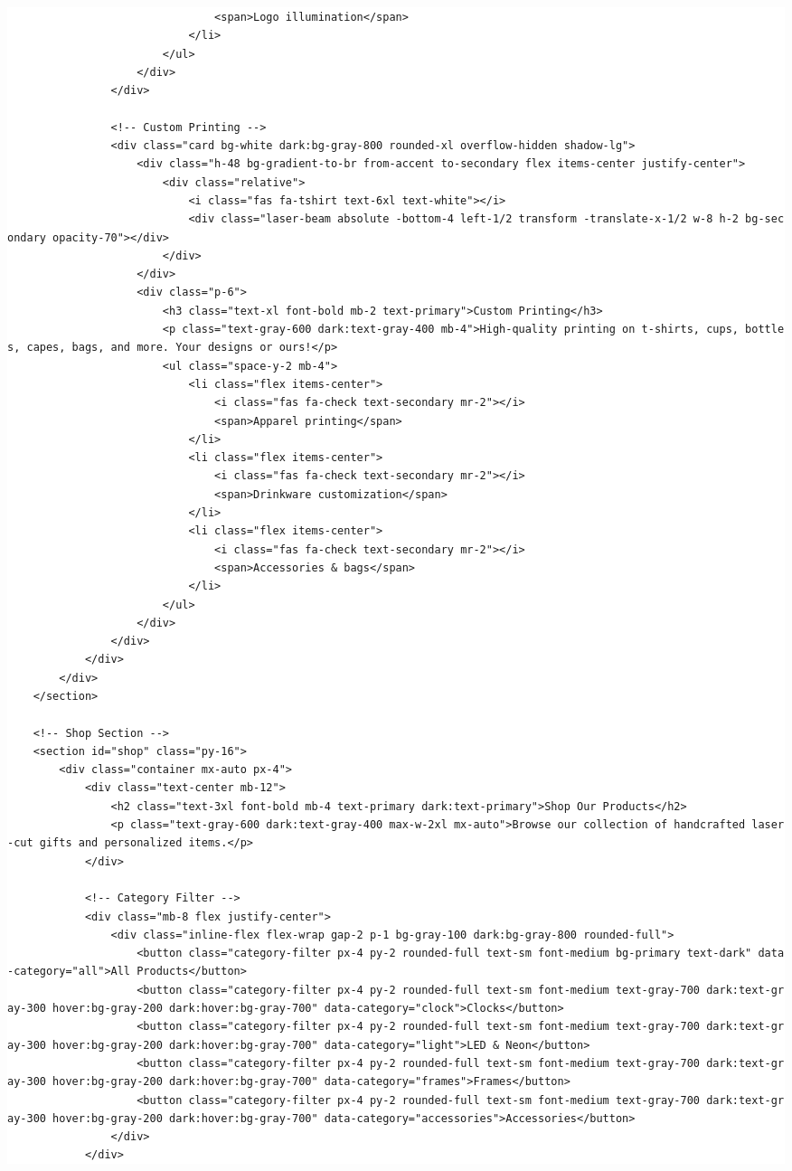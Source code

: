                                    <span>Logo illumination</span>
                                </li>
                            </ul>
                        </div>
                    </div>
                    
                    <!-- Custom Printing -->
                    <div class="card bg-white dark:bg-gray-800 rounded-xl overflow-hidden shadow-lg">
                        <div class="h-48 bg-gradient-to-br from-accent to-secondary flex items-center justify-center">
                            <div class="relative">
                                <i class="fas fa-tshirt text-6xl text-white"></i>
                                <div class="laser-beam absolute -bottom-4 left-1/2 transform -translate-x-1/2 w-8 h-2 bg-secondary opacity-70"></div>
                            </div>
                        </div>
                        <div class="p-6">
                            <h3 class="text-xl font-bold mb-2 text-primary">Custom Printing</h3>
                            <p class="text-gray-600 dark:text-gray-400 mb-4">High-quality printing on t-shirts, cups, bottles, capes, bags, and more. Your designs or ours!</p>
                            <ul class="space-y-2 mb-4">
                                <li class="flex items-center">
                                    <i class="fas fa-check text-secondary mr-2"></i>
                                    <span>Apparel printing</span>
                                </li>
                                <li class="flex items-center">
                                    <i class="fas fa-check text-secondary mr-2"></i>
                                    <span>Drinkware customization</span>
                                </li>
                                <li class="flex items-center">
                                    <i class="fas fa-check text-secondary mr-2"></i>
                                    <span>Accessories & bags</span>
                                </li>
                            </ul>
                        </div>
                    </div>
                </div>
            </div>
        </section>

        <!-- Shop Section -->
        <section id="shop" class="py-16">
            <div class="container mx-auto px-4">
                <div class="text-center mb-12">
                    <h2 class="text-3xl font-bold mb-4 text-primary dark:text-primary">Shop Our Products</h2>
                    <p class="text-gray-600 dark:text-gray-400 max-w-2xl mx-auto">Browse our collection of handcrafted laser-cut gifts and personalized items.</p>
                </div>
                
                <!-- Category Filter -->
                <div class="mb-8 flex justify-center">
                    <div class="inline-flex flex-wrap gap-2 p-1 bg-gray-100 dark:bg-gray-800 rounded-full">
                        <button class="category-filter px-4 py-2 rounded-full text-sm font-medium bg-primary text-dark" data-category="all">All Products</button>
                        <button class="category-filter px-4 py-2 rounded-full text-sm font-medium text-gray-700 dark:text-gray-300 hover:bg-gray-200 dark:hover:bg-gray-700" data-category="clock">Clocks</button>
                        <button class="category-filter px-4 py-2 rounded-full text-sm font-medium text-gray-700 dark:text-gray-300 hover:bg-gray-200 dark:hover:bg-gray-700" data-category="light">LED & Neon</button>
                        <button class="category-filter px-4 py-2 rounded-full text-sm font-medium text-gray-700 dark:text-gray-300 hover:bg-gray-200 dark:hover:bg-gray-700" data-category="frames">Frames</button>
                        <button class="category-filter px-4 py-2 rounded-full text-sm font-medium text-gray-700 dark:text-gray-300 hover:bg-gray-200 dark:hover:bg-gray-700" data-category="accessories">Accessories</button>
                    </div>
                </div>
                